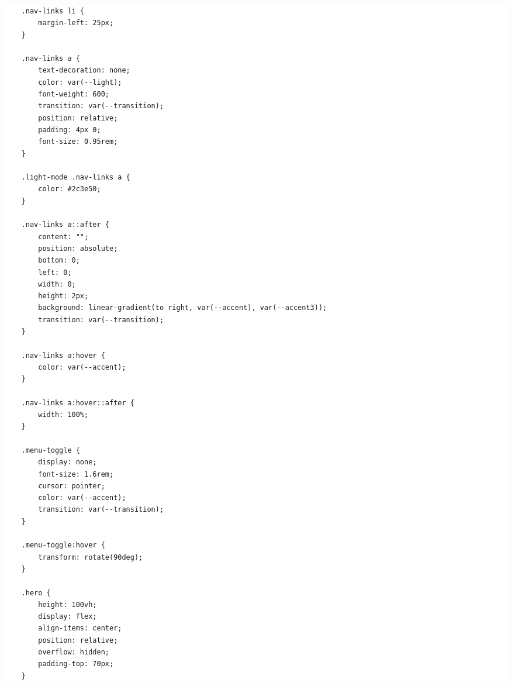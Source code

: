         .nav-links li {
            margin-left: 25px;
        }

        .nav-links a {
            text-decoration: none;
            color: var(--light);
            font-weight: 600;
            transition: var(--transition);
            position: relative;
            padding: 4px 0;
            font-size: 0.95rem;
        }

        .light-mode .nav-links a {
            color: #2c3e50;
        }

        .nav-links a::after {
            content: "";
            position: absolute;
            bottom: 0;
            left: 0;
            width: 0;
            height: 2px;
            background: linear-gradient(to right, var(--accent), var(--accent3));
            transition: var(--transition);
        }

        .nav-links a:hover {
            color: var(--accent);
        }

        .nav-links a:hover::after {
            width: 100%;
        }

        .menu-toggle {
            display: none;
            font-size: 1.6rem;
            cursor: pointer;
            color: var(--accent);
            transition: var(--transition);
        }

        .menu-toggle:hover {
            transform: rotate(90deg);
        }

        .hero {
            height: 100vh;
            display: flex;
            align-items: center;
            position: relative;
            overflow: hidden;
            padding-top: 70px;
        }

